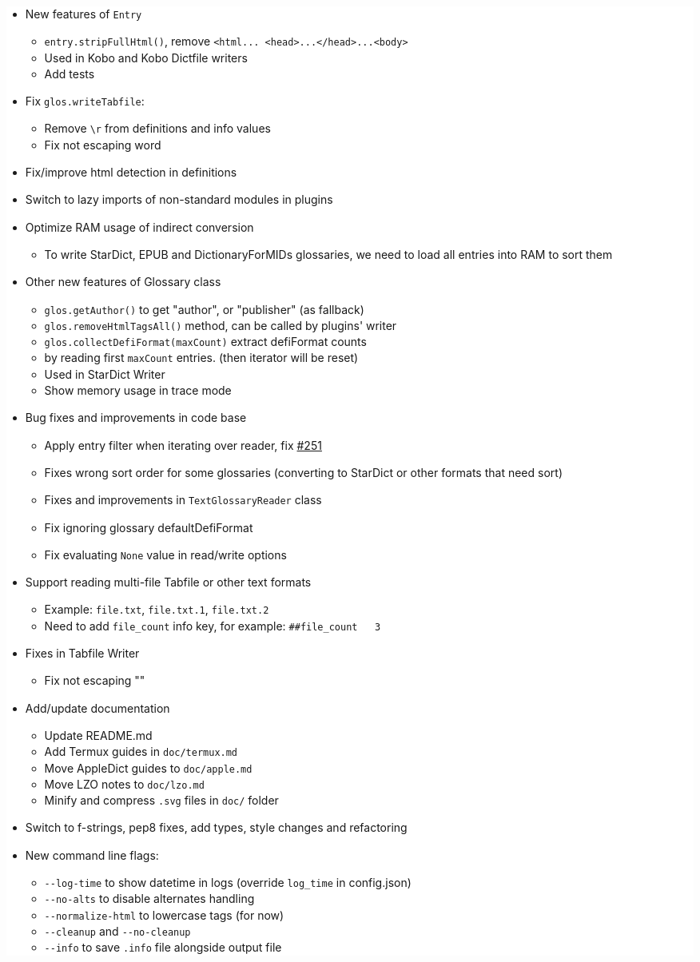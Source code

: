 -	New features of `Entry`

	-	`entry.stripFullHtml()`, remove `<html... <head>...</head>...<body>`
	-	Used in Kobo and Kobo Dictfile writers
	-	Add tests

-	Fix `glos.writeTabfile`:

	-	Remove `\r` from definitions and info values
	-	Fix not escaping word

-	Fix/improve html detection in definitions

-	Switch to lazy imports of non-standard modules in plugins

-	Optimize RAM usage of indirect conversion

	-	To write StarDict, EPUB and DictionaryForMIDs glossaries, we need to load all entries into RAM to sort them

-	Other new features of Glossary class

	-	`glos.getAuthor()` to get "author", or "publisher" (as fallback)
	-	`glos.removeHtmlTagsAll()` method, can be called by plugins' writer
	-	`glos.collectDefiFormat(maxCount)` extract defiFormat counts
	-	by reading first `maxCount` entries. (then iterator will be reset)
	-	Used in StarDict Writer
	-	Show memory usage in trace mode

-	Bug fixes and improvements in code base

	-	Apply entry filter when iterating over reader, fix [#251](https://github.com/ilius/pyglossary/issues/251)

	-	Fixes wrong sort order for some glossaries (converting to StarDict or other formats that need sort)

	-	Fixes and improvements in `TextGlossaryReader` class

	-	Fix ignoring glossary defaultDefiFormat

	-	Fix evaluating `None` value in read/write options

-	Support reading multi-file Tabfile or other text formats

	-	Example: `file.txt`, `file.txt.1`, `file.txt.2`
	-	Need to add `file_count` info key, for example: `##file_count   3`

-	Fixes in Tabfile Writer

	-	Fix not escaping ""

-	Add/update documentation

	-	Update README.md
	-	Add Termux guides in `doc/termux.md`
	-	Move AppleDict guides to `doc/apple.md`
	-	Move LZO notes to `doc/lzo.md`
	-	Minify and compress `.svg` files in `doc/` folder

-	Switch to f-strings, pep8 fixes, add types, style changes and refactoring

-	New command line flags:

	-	`--log-time` to show datetime in logs (override `log_time` in config.json)
	-	`--no-alts` to disable alternates handling
	-	`--normalize-html` to lowercase tags (for now)
	-	`--cleanup` and `--no-cleanup`
	-	`--info` to save `.info` file alongside output file
